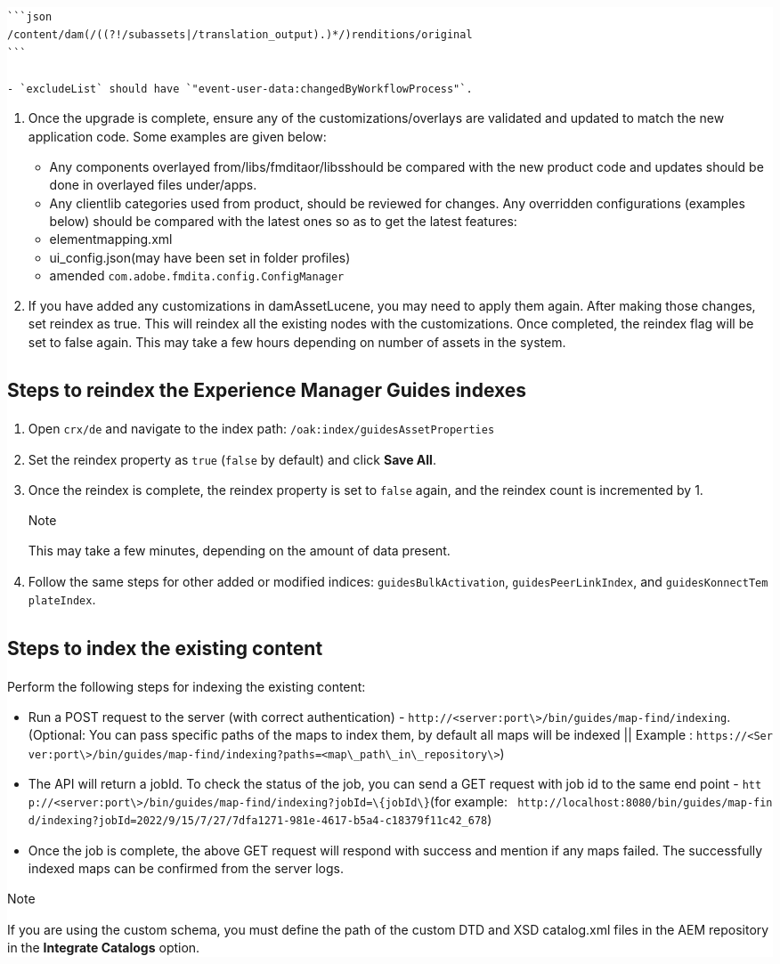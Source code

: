     ```json
    /content/dam(/((?!/subassets|/translation_output).)*/)renditions/original
    ```
    
    - `excludeList` should have `"event-user-data:changedByWorkflowProcess"`.

1.  Once the upgrade is complete, ensure any of the customizations/overlays are validated and updated to match the new application code. Some examples are given below:
    -   Any components overlayed from/libs/fmditaor/libsshould be compared with the new product code and updates should be done in overlayed files under/apps.
    -   Any clientlib categories used from product, should be reviewed for changes. Any overridden configurations \(examples below\) should be compared with the latest ones so as to get the latest features:
    -   elementmapping.xml
    -   ui\_config.json\(may have been set in folder profiles\)
    -   amended `com.adobe.fmdita.config.ConfigManager`

1. If you have added any customizations in damAssetLucene, you may need to apply them again. After making those changes, set reindex as true. This will reindex all the existing nodes with the customizations. Once completed, the reindex flag will be set to false again. This may take a few hours depending on number of assets in the system.

## Steps to reindex the Experience Manager Guides indexes

1. Open `crx/de` and navigate to the index path:  `/oak:index/guidesAssetProperties`
2. Set the reindex property as `true` (`false` by default) and click **Save All**.
3. Once the reindex is complete, the reindex property is set to `false` again, and the reindex count is incremented by 1. 

    >[!NOTE]
    >
    > This may take a few minutes, depending on the amount of data present.
4. Follow the same steps for other added or modified indices: `guidesBulkActivation`, `guidesPeerLinkIndex`,  and `guidesKonnectTemplateIndex`. 

## Steps to index the existing content



Perform the following steps for indexing the existing content:

- Run a POST request to the server \(with correct authentication\) - `http://<server:port\>/bin/guides/map-find/indexing`. (Optional: You can pass specific paths of the maps to index them, by default all maps will be indexed || Example : `https://<Server:port\>/bin/guides/map-find/indexing?paths=<map\_path\_in\_repository\>`)

-   The API will return a jobId. To check the status of the job, you can send a GET request with job id to the same end point - `http://<server:port\>/bin/guides/map-find/indexing?jobId=\{jobId\}`\(for example: ` http://localhost:8080/bin/guides/map-find/indexing?jobId=2022/9/15/7/27/7dfa1271-981e-4617-b5a4-c18379f11c42_678`)

-   Once the job is complete, the above GET request will respond with success and mention if any maps failed. The successfully indexed maps can be confirmed from the server logs.


>[!NOTE]
>
> If you are using the custom schema, you must define the path of the custom DTD and XSD catalog.xml files in the AEM repository in the **Integrate Catalogs** option.
